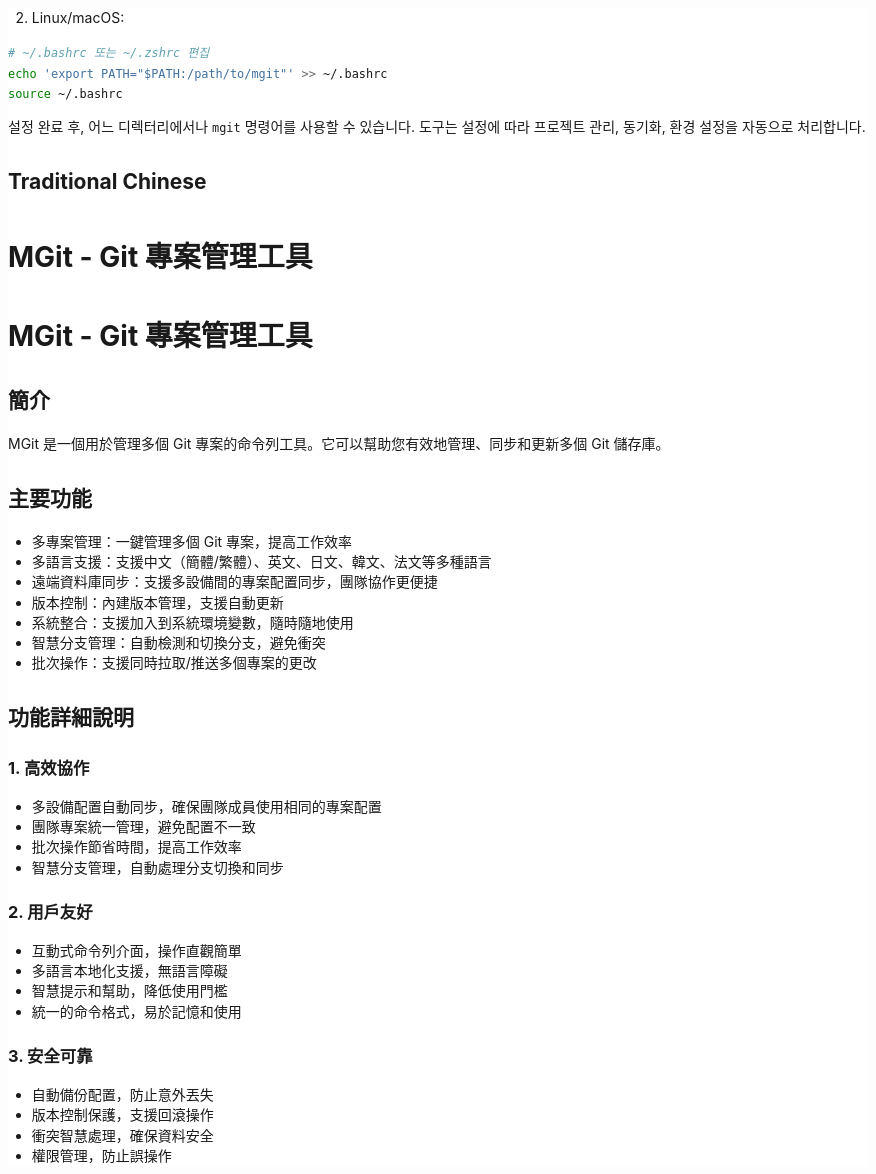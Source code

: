 2. Linux/macOS:
```bash
# ~/.bashrc 또는 ~/.zshrc 편집
echo 'export PATH="$PATH:/path/to/mgit"' >> ~/.bashrc
source ~/.bashrc
```

설정 완료 후, 어느 디렉터리에서나 `mgit` 명령어를 사용할 수 있습니다. 도구는 설정에 따라 프로젝트 관리, 동기화, 환경 설정을 자동으로 처리합니다.

## Traditional Chinese

# MGit - Git 專案管理工具

# MGit - Git 專案管理工具

## 簡介
MGit 是一個用於管理多個 Git 專案的命令列工具。它可以幫助您有效地管理、同步和更新多個 Git 儲存庫。

## 主要功能
- 多專案管理：一鍵管理多個 Git 專案，提高工作效率
- 多語言支援：支援中文（簡體/繁體）、英文、日文、韓文、法文等多種語言
- 遠端資料庫同步：支援多設備間的專案配置同步，團隊協作更便捷
- 版本控制：內建版本管理，支援自動更新
- 系統整合：支援加入到系統環境變數，隨時隨地使用
- 智慧分支管理：自動檢測和切換分支，避免衝突
- 批次操作：支援同時拉取/推送多個專案的更改

## 功能詳細說明

### 1. 高效協作
- 多設備配置自動同步，確保團隊成員使用相同的專案配置
- 團隊專案統一管理，避免配置不一致
- 批次操作節省時間，提高工作效率
- 智慧分支管理，自動處理分支切換和同步

### 2. 用戶友好
- 互動式命令列介面，操作直觀簡單
- 多語言本地化支援，無語言障礙
- 智慧提示和幫助，降低使用門檻
- 統一的命令格式，易於記憶和使用

### 3. 安全可靠
- 自動備份配置，防止意外丟失
- 版本控制保護，支援回滾操作
- 衝突智慧處理，確保資料安全
- 權限管理，防止誤操作
